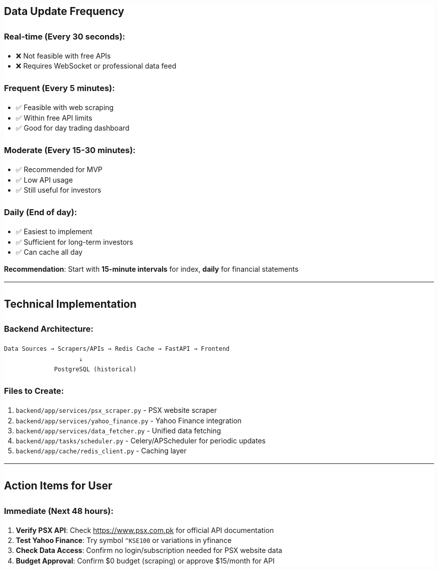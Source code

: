 
## Data Update Frequency

### Real-time (Every 30 seconds):
- ❌ Not feasible with free APIs
- ❌ Requires WebSocket or professional data feed

### Frequent (Every 5 minutes):
- ✅ Feasible with web scraping
- ✅ Within free API limits
- ✅ Good for day trading dashboard

### Moderate (Every 15-30 minutes):
- ✅ Recommended for MVP
- ✅ Low API usage
- ✅ Still useful for investors

### Daily (End of day):
- ✅ Easiest to implement
- ✅ Sufficient for long-term investors
- ✅ Can cache all day

**Recommendation**: Start with **15-minute intervals** for index, **daily** for financial statements

---

## Technical Implementation

### Backend Architecture:
```
Data Sources → Scrapers/APIs → Redis Cache → FastAPI → Frontend
                     ↓
              PostgreSQL (historical)
```

### Files to Create:
1. `backend/app/services/psx_scraper.py` - PSX website scraper
2. `backend/app/services/yahoo_finance.py` - Yahoo Finance integration
3. `backend/app/services/data_fetcher.py` - Unified data fetching
4. `backend/app/tasks/scheduler.py` - Celery/APScheduler for periodic updates
5. `backend/app/cache/redis_client.py` - Caching layer

---

## Action Items for User

### Immediate (Next 48 hours):
1. **Verify PSX API**: Check https://www.psx.com.pk for official API documentation
2. **Test Yahoo Finance**: Try symbol `^KSE100` or variations in yfinance
3. **Check Data Access**: Confirm no login/subscription needed for PSX website data
4. **Budget Approval**: Confirm $0 budget (scraping) or approve $15/month for API
